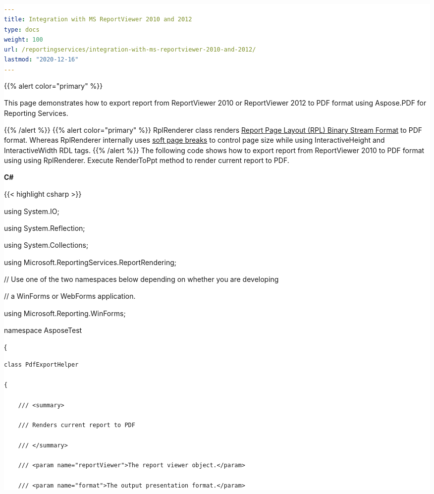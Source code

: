 ```yaml
---
title: Integration with MS ReportViewer 2010 and 2012
type: docs
weight: 100
url: /reportingservices/integration-with-ms-reportviewer-2010-and-2012/
lastmod: "2020-12-16"
---
```


{{% alert color="primary" %}} 

This page demonstrates how to export report from ReportViewer 2010 or ReportViewer 2012 to PDF format using Aspose.PDF for Reporting Services.

{{% /alert %}} 
{{% alert color="primary" %}} 
RplRenderer class renders [Report Page Layout (RPL) Binary Stream Format](http://msdn.microsoft.com/en-us/library/ee301773.aspx) to PDF format. Whereas RplRenderer internally uses [soft page breaks](http://msdn.microsoft.com/en-us/library/dd255244.aspx) to control page size while using InteractiveHeight and InteractiveWidth RDL tags.
{{% /alert %}}
The following code shows how to export report from ReportViewer 2010 to PDF format using using RplRenderer. Execute RenderToPpt method to render current report to PDF.

**C#**

{{< highlight csharp >}}

 using System.IO;

using System.Reflection;

using System.Collections;

using Microsoft.ReportingServices.ReportRendering;

// Use one of the two namespaces below depending on whether you are developing

// a WinForms or WebForms application.

using Microsoft.Reporting.WinForms;

namespace AsposeTest

{

    class PdfExportHelper

    {

        /// <summary>

        /// Renders current report to PDF

        /// </summary>

        /// <param name="reportViewer">The report viewer object.</param>

        /// <param name="format">The output presentation format.</param>

